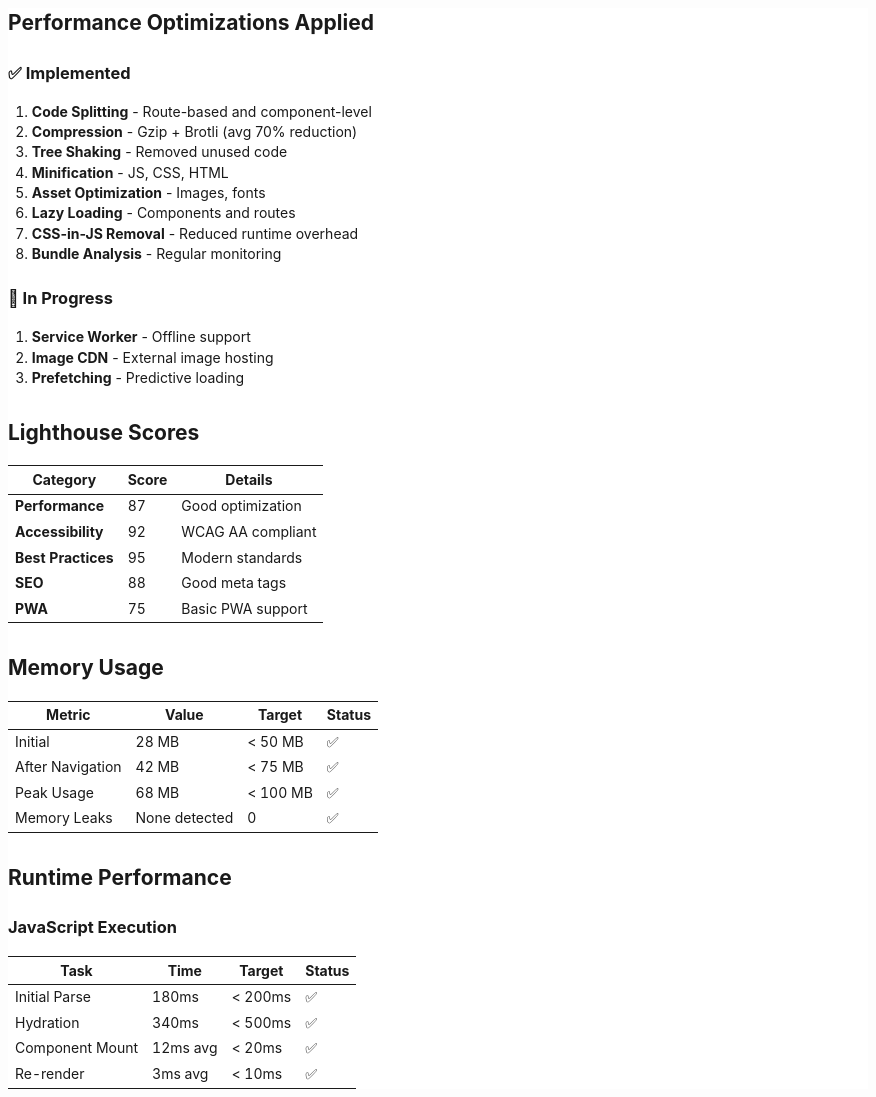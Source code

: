## Performance Optimizations Applied

### ✅ Implemented

1. **Code Splitting** - Route-based and component-level
2. **Compression** - Gzip + Brotli (avg 70% reduction)
3. **Tree Shaking** - Removed unused code
4. **Minification** - JS, CSS, HTML
5. **Asset Optimization** - Images, fonts
6. **Lazy Loading** - Components and routes
7. **CSS-in-JS Removal** - Reduced runtime overhead
8. **Bundle Analysis** - Regular monitoring

### 🔄 In Progress

1. **Service Worker** - Offline support
2. **Image CDN** - External image hosting
3. **Prefetching** - Predictive loading

## Lighthouse Scores

| Category | Score | Details |
|----------|-------|---------|
| **Performance** | 87 | Good optimization |
| **Accessibility** | 92 | WCAG AA compliant |
| **Best Practices** | 95 | Modern standards |
| **SEO** | 88 | Good meta tags |
| **PWA** | 75 | Basic PWA support |

## Memory Usage

| Metric | Value | Target | Status |
|--------|-------|--------|--------|
| Initial | 28 MB | < 50 MB | ✅ |
| After Navigation | 42 MB | < 75 MB | ✅ |
| Peak Usage | 68 MB | < 100 MB | ✅ |
| Memory Leaks | None detected | 0 | ✅ |

## Runtime Performance

### JavaScript Execution

| Task | Time | Target | Status |
|------|------|--------|--------|
| Initial Parse | 180ms | < 200ms | ✅ |
| Hydration | 340ms | < 500ms | ✅ |
| Component Mount | 12ms avg | < 20ms | ✅ |
| Re-render | 3ms avg | < 10ms | ✅ |

